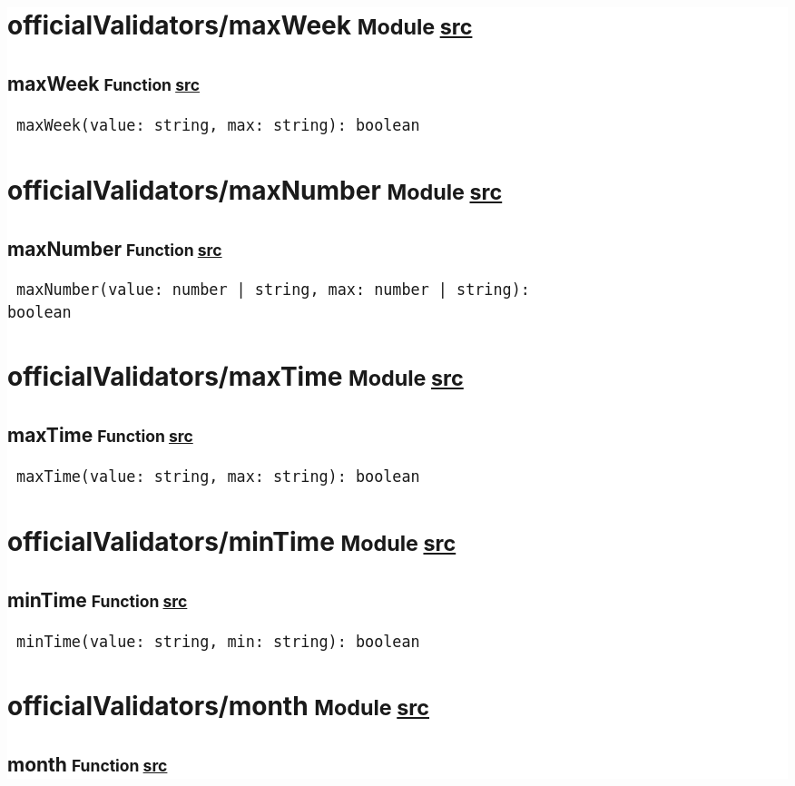 # officialValidators/maxWeek <small>Module [src](./src/officialValidators/maxWeek.ts#L1)</small> <a id="#119"></a>
## maxWeek <small>Function [src](./src/officialValidators/maxWeek.ts#L4)</small> <a id="#120"></a>



<big><pre>
maxWeek(value: string, max: string): boolean
</pre></big>

# officialValidators/maxNumber <small>Module [src](./src/officialValidators/maxNumber.ts#L1)</small> <a id="#79"></a>
## maxNumber <small>Function [src](./src/officialValidators/maxNumber.ts#L1)</small> <a id="#80"></a>



<big><pre>
maxNumber(value: number | string, max: number | string): boolean
</pre></big>

# officialValidators/maxTime <small>Module [src](./src/officialValidators/maxTime.ts#L1)</small> <a id="#109"></a>
## maxTime <small>Function [src](./src/officialValidators/maxTime.ts#L3)</small> <a id="#110"></a>



<big><pre>
maxTime(value: string, max: string): boolean
</pre></big>

# officialValidators/minTime <small>Module [src](./src/officialValidators/minTime.ts#L1)</small> <a id="#104"></a>
## minTime <small>Function [src](./src/officialValidators/minTime.ts#L3)</small> <a id="#105"></a>



<big><pre>
minTime(value: string, min: string): boolean
</pre></big>

# officialValidators/month <small>Module [src](./src/officialValidators/month.ts#L1)</small> <a id="#66"></a>
## month <small>Function [src](./src/officialValidators/month.ts#L4)</small> <a id="#67"></a>
